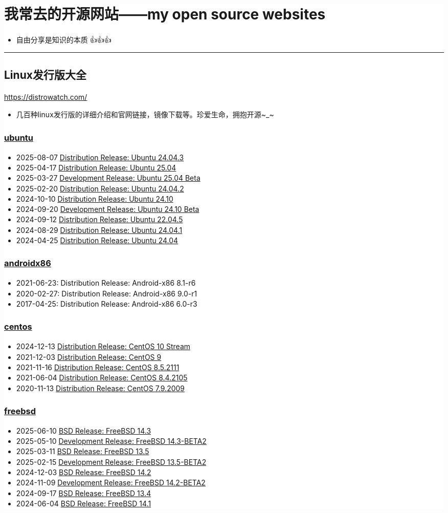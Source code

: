 # 我常去的开源网站——my open source websites

- 自由分享是知识的本质 :+1::+1::+1:

***

## Linux发行版大全

https://distrowatch.com/

- 几百种linux发行版的详细介绍和官网链接，镜像下载等。珍爱生命，拥抱开源~_~

### [ubuntu](https://distrowatch.com/table.php?distribution=ubuntu)

- 2025-08-07  [Distribution Release: Ubuntu 24.04.3](https://distrowatch.com/?newsid=12518)
- 2025-04-17  [Distribution Release: Ubuntu 25.04](https://distrowatch.com/?newsid=12415)
- 2025-03-27  [Development Release: Ubuntu 25.04 Beta](https://distrowatch.com/?newsid=12391)
- 2025-02-20  [Distribution Release: Ubuntu 24.04.2](https://distrowatch.com/?newsid=12363)
- 2024-10-10  [Distribution Release: Ubuntu 24.10](https://distrowatch.com/?newsid=12254)
- 2024-09-20  [Development Release: Ubuntu 24.10 Beta](https://distrowatch.com/?newsid=12242)
- 2024-09-12  [Distribution Release: Ubuntu 22.04.5](https://distrowatch.com/?newsid=12234)
- 2024-08-29  [Distribution Release: Ubuntu 24.04.1](https://distrowatch.com/?newsid=12223)
- 2024-04-25  [Distribution Release: Ubuntu 24.04](https://distrowatch.com/?newsid=12114)

### [androidx86](https://distrowatch.com/table.php?distribution=androidx86)

- 2021-06-23: Distribution Release: Android-x86 8.1-r6
- 2020-02-27: Distribution Release: Android-x86 9.0-r1
- 2017-04-25: Distribution Release: Android-x86 6.0-r3

### [centos](https://distrowatch.com/table.php?distribution=centos)

- 2024-12-13  [Distribution Release: CentOS 10 Stream](https://distrowatch.com/?newsid=12315)
- 2021-12-03  [Distribution Release: CentOS 9](https://distrowatch.com/?newsid=11415)
- 2021-11-16  [Distribution Release: CentOS 8.5.2111](https://distrowatch.com/?newsid=11399)
- 2021-06-04  [Distribution Release: CentOS 8.4.2105](https://distrowatch.com/?newsid=11268)
- 2020-11-13  [Distribution Release: CentOS 7.9.2009](https://distrowatch.com/?newsid=11078)

### [freebsd](https://distrowatch.com/table.php?distribution=freebsd)

- 2025-06-10  [BSD Release: FreeBSD 14.3](https://distrowatch.com/?newsid=12470)
- 2025-05-10  [Development Release: FreeBSD 14.3-BETA2](https://distrowatch.com/?newsid=12446)
- 2025-03-11  [BSD Release: FreeBSD 13.5](https://distrowatch.com/?newsid=12375)
- 2025-02-15  [Development Release: FreeBSD 13.5-BETA2](https://distrowatch.com/?newsid=12359)
- 2024-12-03  [BSD Release: FreeBSD 14.2](https://distrowatch.com/?newsid=12302)
- 2024-11-09  [Development Release: FreeBSD 14.2-BETA2](https://distrowatch.com/?newsid=12285)
- 2024-09-17  [BSD Release: FreeBSD 13.4](https://distrowatch.com/?newsid=12239)
- 2024-06-04  [BSD Release: FreeBSD 14.1](https://distrowatch.com/?newsid=12168)
